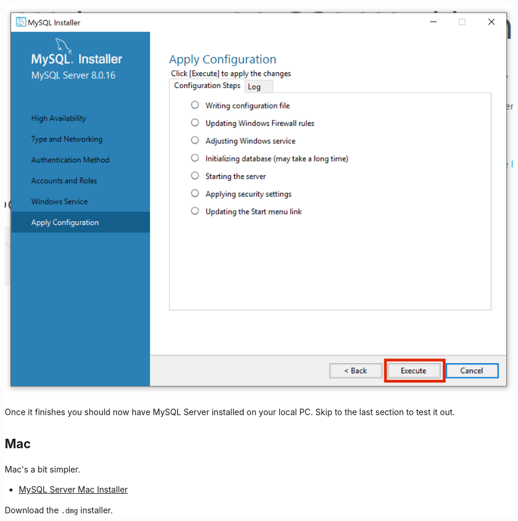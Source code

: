 ![mysql-windows-installer-download](/images/data-analytics-series/mysql_setup_51.PNG)

Once it finishes you should now have MySQL Server installed on your local PC. Skip to the last section to test it out.

## Mac
Mac's a bit simpler.

* [MySQL Server Mac Installer](https://dev.mysql.com/downloads/mysql/)

Download the `.dmg` installer.